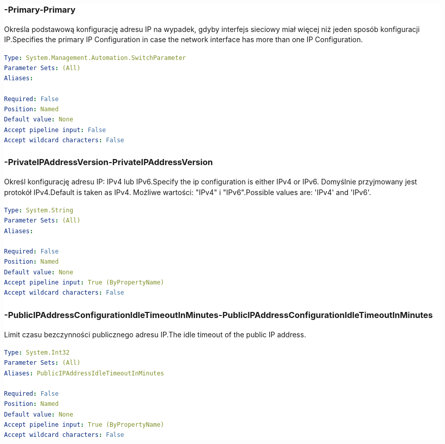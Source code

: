 ### <span data-ttu-id="728cc-143">-Primary</span><span class="sxs-lookup"><span data-stu-id="728cc-143">-Primary</span></span>
<span data-ttu-id="728cc-144">Określa podstawową konfigurację adresu IP na wypadek, gdyby interfejs sieciowy miał więcej niż jeden sposób konfiguracji IP.</span><span class="sxs-lookup"><span data-stu-id="728cc-144">Specifies the primary IP Configuration in case the network interface has more than one IP Configuration.</span></span>

```yaml
Type: System.Management.Automation.SwitchParameter
Parameter Sets: (All)
Aliases:

Required: False
Position: Named
Default value: None
Accept pipeline input: False
Accept wildcard characters: False
```

### <span data-ttu-id="728cc-145">-PrivateIPAddressVersion</span><span class="sxs-lookup"><span data-stu-id="728cc-145">-PrivateIPAddressVersion</span></span>
<span data-ttu-id="728cc-146">Określ konfigurację adresu IP: IPv4 lub IPv6.</span><span class="sxs-lookup"><span data-stu-id="728cc-146">Specify the ip configuration is either IPv4 or IPv6.</span></span> <span data-ttu-id="728cc-147">Domyślnie przyjmowany jest protokół IPv4.</span><span class="sxs-lookup"><span data-stu-id="728cc-147">Default is taken as IPv4.</span></span>  <span data-ttu-id="728cc-148">Możliwe wartości: "IPv4" i "IPv6".</span><span class="sxs-lookup"><span data-stu-id="728cc-148">Possible values are: 'IPv4' and 'IPv6'.</span></span>

```yaml
Type: System.String
Parameter Sets: (All)
Aliases:

Required: False
Position: Named
Default value: None
Accept pipeline input: True (ByPropertyName)
Accept wildcard characters: False
```

### <span data-ttu-id="728cc-149">-PublicIPAddressConfigurationIdleTimeoutInMinutes</span><span class="sxs-lookup"><span data-stu-id="728cc-149">-PublicIPAddressConfigurationIdleTimeoutInMinutes</span></span>
<span data-ttu-id="728cc-150">Limit czasu bezczynności publicznego adresu IP.</span><span class="sxs-lookup"><span data-stu-id="728cc-150">The idle timeout of the public IP address.</span></span>

```yaml
Type: System.Int32
Parameter Sets: (All)
Aliases: PublicIPAddressIdleTimeoutInMinutes

Required: False
Position: Named
Default value: None
Accept pipeline input: True (ByPropertyName)
Accept wildcard characters: False
```

